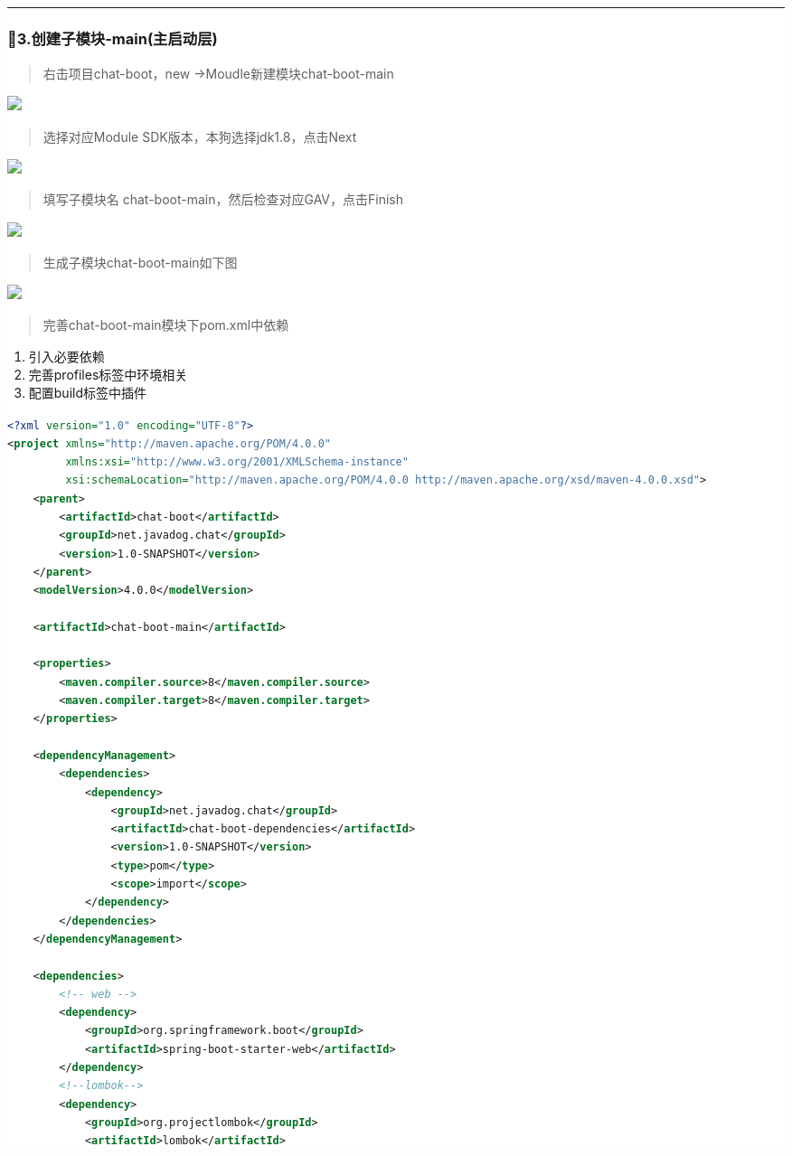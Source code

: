******
### 🍪3.创建子模块-main(主启动层)
>右击项目chat-boot，new ->Moudle新建模块chat-boot-main

![](https://img.javadog.net/blog/chat-boot/8b702215d47c4b1a9ef46f19521cedbd_tplv-k3u1fbpfcp-zoom-1.png)
>选择对应Module SDK版本，本狗选择jdk1.8，点击Next

![](https://img.javadog.net/blog/chat-boot/329503c3d25e41ab9b070fd18f3c8c8d_tplv-k3u1fbpfcp-zoom-1.png)

>填写子模块名 chat-boot-main，然后检查对应GAV，点击Finish

![](https://img.javadog.net/blog/chat-boot/5abde94615a6444b9bfde39ebaf1cba2_tplv-k3u1fbpfcp-zoom-1.png)
>生成子模块chat-boot-main如下图

![](https://img.javadog.net/blog/chat-boot/3b75169fb0f645eba46bb975636b03eb_tplv-k3u1fbpfcp-zoom-1.png)

>完善chat-boot-main模块下pom.xml中依赖

 1. 引入必要依赖
 2. 完善profiles标签中环境相关
 3. 配置build标签中插件

```xml
<?xml version="1.0" encoding="UTF-8"?>
<project xmlns="http://maven.apache.org/POM/4.0.0"
         xmlns:xsi="http://www.w3.org/2001/XMLSchema-instance"
         xsi:schemaLocation="http://maven.apache.org/POM/4.0.0 http://maven.apache.org/xsd/maven-4.0.0.xsd">
    <parent>
        <artifactId>chat-boot</artifactId>
        <groupId>net.javadog.chat</groupId>
        <version>1.0-SNAPSHOT</version>
    </parent>
    <modelVersion>4.0.0</modelVersion>

    <artifactId>chat-boot-main</artifactId>

    <properties>
        <maven.compiler.source>8</maven.compiler.source>
        <maven.compiler.target>8</maven.compiler.target>
    </properties>

    <dependencyManagement>
        <dependencies>
            <dependency>
                <groupId>net.javadog.chat</groupId>
                <artifactId>chat-boot-dependencies</artifactId>
                <version>1.0-SNAPSHOT</version>
                <type>pom</type>
                <scope>import</scope>
            </dependency>
        </dependencies>
    </dependencyManagement>

    <dependencies>
        <!-- web -->
        <dependency>
            <groupId>org.springframework.boot</groupId>
            <artifactId>spring-boot-starter-web</artifactId>
        </dependency>
        <!--lombok-->
        <dependency>
            <groupId>org.projectlombok</groupId>
            <artifactId>lombok</artifactId>
```